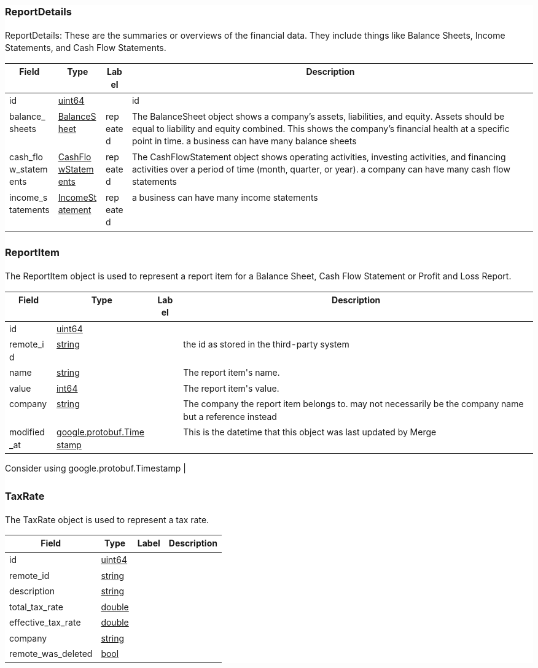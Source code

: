 




<a name="accounting_service-v1-ReportDetails"></a>

### ReportDetails
ReportDetails: These are the summaries or overviews of the financial data. They include things
like Balance Sheets, Income Statements, and Cash Flow Statements.


| Field | Type | Label | Description |
| ----- | ---- | ----- | ----------- |
| id | [uint64](#uint64) |  | id |
| balance_sheets | [BalanceSheet](#accounting_service-v1-BalanceSheet) | repeated | The BalanceSheet object shows a company’s assets, liabilities, and equity. Assets should be equal to liability and equity combined. This shows the company’s financial health at a specific point in time. a business can have many balance sheets |
| cash_flow_statements | [CashFlowStatements](#accounting_service-v1-CashFlowStatements) | repeated | The CashFlowStatement object shows operating activities, investing activities, and financing activities over a period of time (month, quarter, or year). a company can have many cash flow statements |
| income_statements | [IncomeStatement](#accounting_service-v1-IncomeStatement) | repeated | a business can have many income statements |






<a name="accounting_service-v1-ReportItem"></a>

### ReportItem
The ReportItem object is used to represent a report item for a Balance Sheet, 
Cash Flow Statement or Profit and Loss Report.


| Field | Type | Label | Description |
| ----- | ---- | ----- | ----------- |
| id | [uint64](#uint64) |  |  |
| remote_id | [string](#string) |  | the id as stored in the third-party system |
| name | [string](#string) |  | The report item&#39;s name. |
| value | [int64](#int64) |  | The report item&#39;s value. |
| company | [string](#string) |  | The company the report item belongs to. may not necessarily be the company name but a reference instead |
| modified_at | [google.protobuf.Timestamp](#google-protobuf-Timestamp) |  | This is the datetime that this object was last updated by Merge

Consider using google.protobuf.Timestamp |






<a name="accounting_service-v1-TaxRate"></a>

### TaxRate
The TaxRate object is used to represent a tax rate.


| Field | Type | Label | Description |
| ----- | ---- | ----- | ----------- |
| id | [uint64](#uint64) |  |  |
| remote_id | [string](#string) |  |  |
| description | [string](#string) |  |  |
| total_tax_rate | [double](#double) |  |  |
| effective_tax_rate | [double](#double) |  |  |
| company | [string](#string) |  |  |
| remote_was_deleted | [bool](#bool) |  |  |